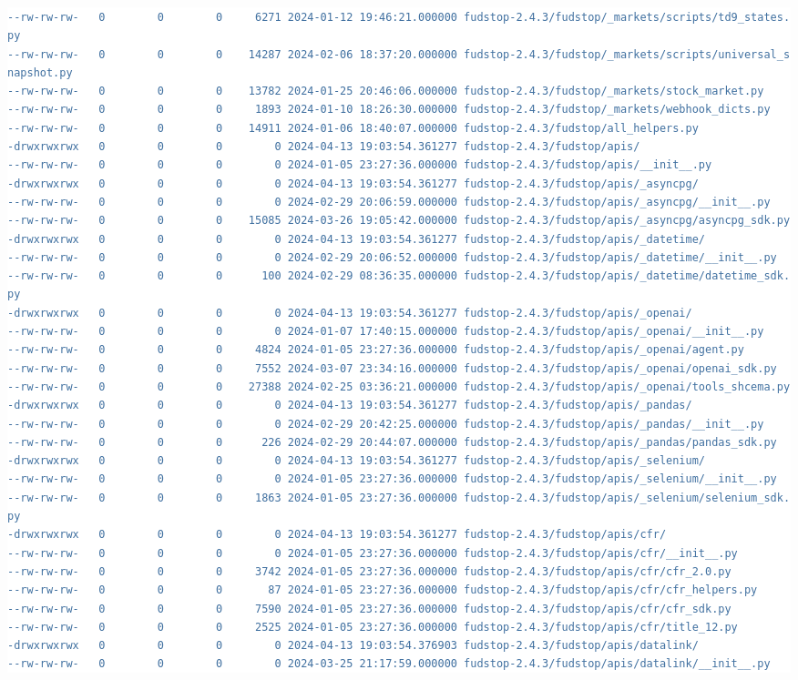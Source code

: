 ```diff
--rw-rw-rw-   0        0        0     6271 2024-01-12 19:46:21.000000 fudstop-2.4.3/fudstop/_markets/scripts/td9_states.py
--rw-rw-rw-   0        0        0    14287 2024-02-06 18:37:20.000000 fudstop-2.4.3/fudstop/_markets/scripts/universal_snapshot.py
--rw-rw-rw-   0        0        0    13782 2024-01-25 20:46:06.000000 fudstop-2.4.3/fudstop/_markets/stock_market.py
--rw-rw-rw-   0        0        0     1893 2024-01-10 18:26:30.000000 fudstop-2.4.3/fudstop/_markets/webhook_dicts.py
--rw-rw-rw-   0        0        0    14911 2024-01-06 18:40:07.000000 fudstop-2.4.3/fudstop/all_helpers.py
-drwxrwxrwx   0        0        0        0 2024-04-13 19:03:54.361277 fudstop-2.4.3/fudstop/apis/
--rw-rw-rw-   0        0        0        0 2024-01-05 23:27:36.000000 fudstop-2.4.3/fudstop/apis/__init__.py
-drwxrwxrwx   0        0        0        0 2024-04-13 19:03:54.361277 fudstop-2.4.3/fudstop/apis/_asyncpg/
--rw-rw-rw-   0        0        0        0 2024-02-29 20:06:59.000000 fudstop-2.4.3/fudstop/apis/_asyncpg/__init__.py
--rw-rw-rw-   0        0        0    15085 2024-03-26 19:05:42.000000 fudstop-2.4.3/fudstop/apis/_asyncpg/asyncpg_sdk.py
-drwxrwxrwx   0        0        0        0 2024-04-13 19:03:54.361277 fudstop-2.4.3/fudstop/apis/_datetime/
--rw-rw-rw-   0        0        0        0 2024-02-29 20:06:52.000000 fudstop-2.4.3/fudstop/apis/_datetime/__init__.py
--rw-rw-rw-   0        0        0      100 2024-02-29 08:36:35.000000 fudstop-2.4.3/fudstop/apis/_datetime/datetime_sdk.py
-drwxrwxrwx   0        0        0        0 2024-04-13 19:03:54.361277 fudstop-2.4.3/fudstop/apis/_openai/
--rw-rw-rw-   0        0        0        0 2024-01-07 17:40:15.000000 fudstop-2.4.3/fudstop/apis/_openai/__init__.py
--rw-rw-rw-   0        0        0     4824 2024-01-05 23:27:36.000000 fudstop-2.4.3/fudstop/apis/_openai/agent.py
--rw-rw-rw-   0        0        0     7552 2024-03-07 23:34:16.000000 fudstop-2.4.3/fudstop/apis/_openai/openai_sdk.py
--rw-rw-rw-   0        0        0    27388 2024-02-25 03:36:21.000000 fudstop-2.4.3/fudstop/apis/_openai/tools_shcema.py
-drwxrwxrwx   0        0        0        0 2024-04-13 19:03:54.361277 fudstop-2.4.3/fudstop/apis/_pandas/
--rw-rw-rw-   0        0        0        0 2024-02-29 20:42:25.000000 fudstop-2.4.3/fudstop/apis/_pandas/__init__.py
--rw-rw-rw-   0        0        0      226 2024-02-29 20:44:07.000000 fudstop-2.4.3/fudstop/apis/_pandas/pandas_sdk.py
-drwxrwxrwx   0        0        0        0 2024-04-13 19:03:54.361277 fudstop-2.4.3/fudstop/apis/_selenium/
--rw-rw-rw-   0        0        0        0 2024-01-05 23:27:36.000000 fudstop-2.4.3/fudstop/apis/_selenium/__init__.py
--rw-rw-rw-   0        0        0     1863 2024-01-05 23:27:36.000000 fudstop-2.4.3/fudstop/apis/_selenium/selenium_sdk.py
-drwxrwxrwx   0        0        0        0 2024-04-13 19:03:54.361277 fudstop-2.4.3/fudstop/apis/cfr/
--rw-rw-rw-   0        0        0        0 2024-01-05 23:27:36.000000 fudstop-2.4.3/fudstop/apis/cfr/__init__.py
--rw-rw-rw-   0        0        0     3742 2024-01-05 23:27:36.000000 fudstop-2.4.3/fudstop/apis/cfr/cfr_2.0.py
--rw-rw-rw-   0        0        0       87 2024-01-05 23:27:36.000000 fudstop-2.4.3/fudstop/apis/cfr/cfr_helpers.py
--rw-rw-rw-   0        0        0     7590 2024-01-05 23:27:36.000000 fudstop-2.4.3/fudstop/apis/cfr/cfr_sdk.py
--rw-rw-rw-   0        0        0     2525 2024-01-05 23:27:36.000000 fudstop-2.4.3/fudstop/apis/cfr/title_12.py
-drwxrwxrwx   0        0        0        0 2024-04-13 19:03:54.376903 fudstop-2.4.3/fudstop/apis/datalink/
--rw-rw-rw-   0        0        0        0 2024-03-25 21:17:59.000000 fudstop-2.4.3/fudstop/apis/datalink/__init__.py
```